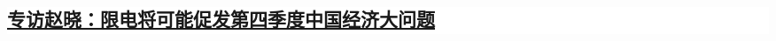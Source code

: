 
[专访赵晓：限电将可能促发第四季度中国经济大问题](https://www.rfa.org/mandarin/yataibaodao/jingmao/wy-09282021105518.html)
------
